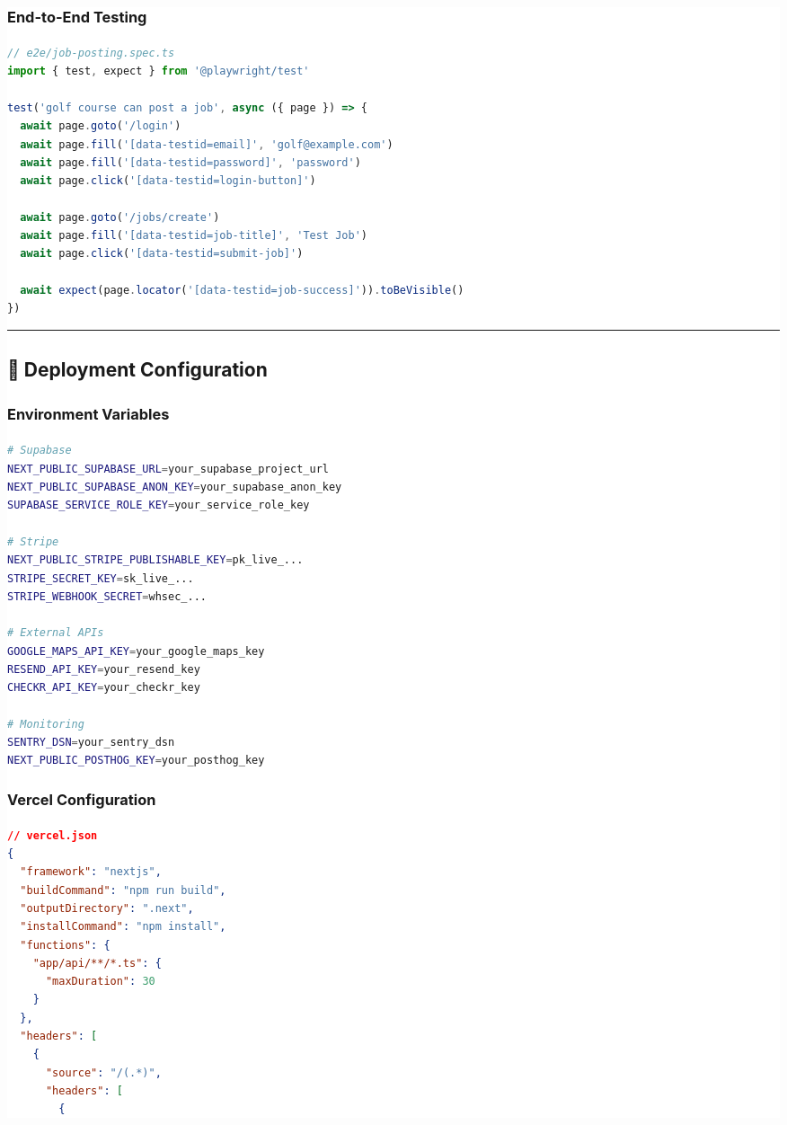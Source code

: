 ### End-to-End Testing
```typescript
// e2e/job-posting.spec.ts
import { test, expect } from '@playwright/test'

test('golf course can post a job', async ({ page }) => {
  await page.goto('/login')
  await page.fill('[data-testid=email]', 'golf@example.com')
  await page.fill('[data-testid=password]', 'password')
  await page.click('[data-testid=login-button]')
  
  await page.goto('/jobs/create')
  await page.fill('[data-testid=job-title]', 'Test Job')
  await page.click('[data-testid=submit-job]')
  
  await expect(page.locator('[data-testid=job-success]')).toBeVisible()
})
```

---

## 🚀 Deployment Configuration

### Environment Variables
```bash
# Supabase
NEXT_PUBLIC_SUPABASE_URL=your_supabase_project_url
NEXT_PUBLIC_SUPABASE_ANON_KEY=your_supabase_anon_key
SUPABASE_SERVICE_ROLE_KEY=your_service_role_key

# Stripe
NEXT_PUBLIC_STRIPE_PUBLISHABLE_KEY=pk_live_...
STRIPE_SECRET_KEY=sk_live_...
STRIPE_WEBHOOK_SECRET=whsec_...

# External APIs
GOOGLE_MAPS_API_KEY=your_google_maps_key
RESEND_API_KEY=your_resend_key
CHECKR_API_KEY=your_checkr_key

# Monitoring
SENTRY_DSN=your_sentry_dsn
NEXT_PUBLIC_POSTHOG_KEY=your_posthog_key
```

### Vercel Configuration
```json
// vercel.json
{
  "framework": "nextjs",
  "buildCommand": "npm run build",
  "outputDirectory": ".next",
  "installCommand": "npm install",
  "functions": {
    "app/api/**/*.ts": {
      "maxDuration": 30
    }
  },
  "headers": [
    {
      "source": "/(.*)",
      "headers": [
        {
```